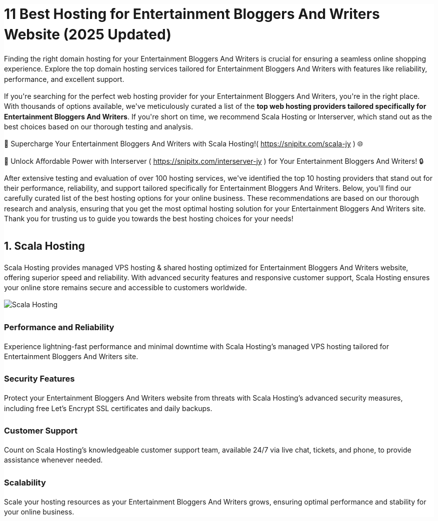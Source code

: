 # 11 Best Hosting for Entertainment Bloggers And Writers Website (2025 Updated)

Finding the right domain hosting for your Entertainment Bloggers And Writers is crucial for ensuring a seamless online shopping experience. Explore the top domain hosting services tailored for Entertainment Bloggers And Writers with features like reliability, performance, and excellent support.

If you're searching for the perfect web hosting provider for your Entertainment Bloggers And Writers, you're in the right place. With thousands of options available, we've meticulously curated a list of the **top web hosting providers tailored specifically for Entertainment Bloggers And Writers**. If you're short on time, we recommend Scala Hosting or Interserver, which stand out as the best choices based on our thorough testing and analysis.

🚀 Supercharge Your Entertainment Bloggers And Writers with Scala Hosting!( https://snipitx.com/scala-jy ) 🌐 

💸 Unlock Affordable Power with Interserver ( https://snipitx.com/interserver-jy ) for Your Entertainment Bloggers And Writers! 🔒

After extensive testing and evaluation of over 100 hosting services, we've identified the top 10 hosting providers that stand out for their performance, reliability, and support tailored specifically for Entertainment Bloggers And Writers. Below, you'll find our carefully curated list of the best hosting options for your online business. These recommendations are based on our thorough research and analysis, ensuring that you get the most optimal hosting solution for your Entertainment Bloggers And Writers site. Thank you for trusting us to guide you towards the best hosting choices for your needs!

## 1. Scala Hosting

Scala Hosting provides managed VPS hosting & shared hosting optimized for Entertainment Bloggers And Writers website, offering superior speed and reliability. With advanced security features and responsive customer support, Scala Hosting ensures your online store remains secure and accessible to customers worldwide.

![Scala Hosting](https://i.imgur.com/uJ5JIK3.png "Scala Web Hosting")

### Performance and Reliability
Experience lightning-fast performance and minimal downtime with Scala Hosting’s managed VPS hosting tailored for Entertainment Bloggers And Writers site.

### Security Features
Protect your Entertainment Bloggers And Writers website from threats with Scala Hosting’s advanced security measures, including free Let’s Encrypt SSL certificates and daily backups.

### Customer Support
Count on Scala Hosting’s knowledgeable customer support team, available 24/7 via live chat, tickets, and phone, to provide assistance whenever needed.

### Scalability
Scale your hosting resources as your Entertainment Bloggers And Writers grows, ensuring optimal performance and stability for your online business.
